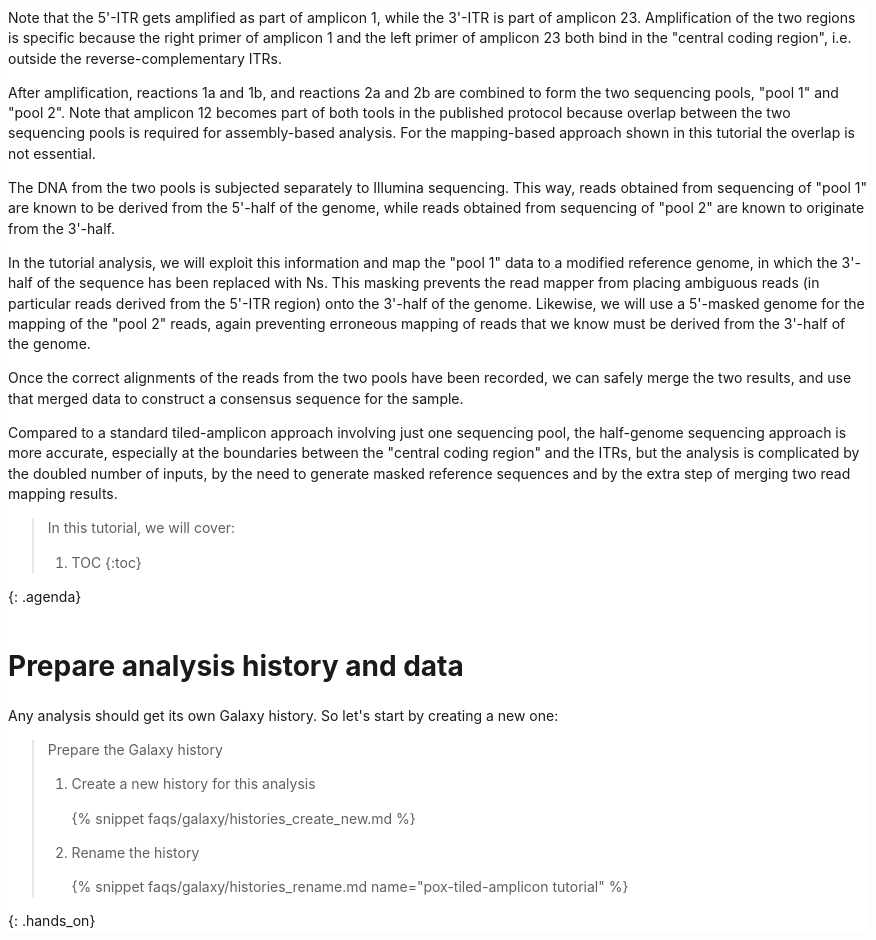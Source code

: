 Note that the 5'-ITR gets amplified as part of amplicon 1, while the 3'-ITR is part of amplicon 23. Amplification of the two regions is specific because the right primer of amplicon 1 and the left primer of amplicon 23 both bind in the "central coding region", i.e. outside the reverse-complementary ITRs.

After amplification, reactions 1a and 1b, and reactions 2a and 2b are combined to form the two sequencing pools, "pool 1" and "pool 2". Note that amplicon 12 becomes part of both tools in the published protocol because overlap between the two sequencing pools is required for assembly-based analysis. For the mapping-based approach shown in this tutorial the overlap is not essential.

The DNA from the two pools is subjected separately to Illumina sequencing. This way, reads obtained from sequencing of "pool 1" are known to be derived from the 5'-half of the genome, while reads obtained from sequencing of "pool 2" are known to originate from the 3'-half.

In the tutorial analysis, we will exploit this information and map the "pool 1" data to a modified reference genome, in which the 3'-half of the sequence has been replaced with Ns. This masking prevents the read mapper from placing ambiguous reads (in particular reads derived from the 5'-ITR region) onto the 3'-half of the genome.
Likewise, we will use a 5'-masked genome for the mapping of the "pool 2" reads, again preventing erroneous mapping of reads that we know must be derived from the 3'-half of the genome.

Once the correct alignments of the reads from the two pools have been recorded, we can safely merge the two results, and use that merged data to construct a consensus sequence for the sample.

Compared to a standard tiled-amplicon approach involving just one sequencing pool, the half-genome sequencing approach is more accurate, especially at the boundaries between the "central coding region" and the ITRs, but the analysis is complicated by the doubled number of inputs, by the need to generate masked reference sequences and by the extra step of merging two read mapping results.

> <agenda-title></agenda-title>
>
> In this tutorial, we will cover:
>
> 1. TOC
> {:toc}
>
{: .agenda}

# Prepare analysis history and data

Any analysis should get its own Galaxy history. So let's start by creating a new one:

> <hands-on-title>Prepare the Galaxy history</hands-on-title>
>
> 1. Create a new history for this analysis
>
>    {% snippet faqs/galaxy/histories_create_new.md %}
>
> 2. Rename the history
>
>    {% snippet faqs/galaxy/histories_rename.md name="pox-tiled-amplicon tutorial" %}
>
{: .hands_on}
